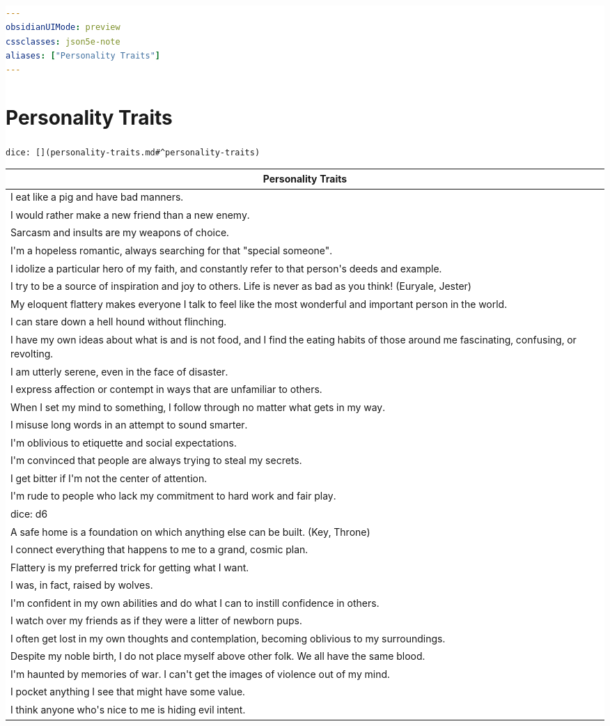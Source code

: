 ```yaml
---
obsidianUIMode: preview
cssclasses: json5e-note
aliases: ["Personality Traits"]
---
```

# Personality Traits

`dice: [](personality-traits.md#^personality-traits)`

| Personality Traits |
|--------------------|
| I eat like a pig and have bad manners. |
| I would rather make a new friend than a new enemy. |
| Sarcasm and insults are my weapons of choice. |
| I'm a hopeless romantic, always searching for that "special someone". |
| I idolize a particular hero of my faith, and constantly refer to that person's deeds and example. |
| I try to be a source of inspiration and joy to others. Life is never as bad as you think! (Euryale, Jester) |
| My eloquent flattery makes everyone I talk to feel like the most wonderful and important person in the world. |
| I can stare down a hell hound without flinching. |
| I have my own ideas about what is and is not food, and I find the eating habits of those around me fascinating, confusing, or revolting. |
| I am utterly serene, even in the face of disaster. |
| I express affection or contempt in ways that are unfamiliar to others. |
| When I set my mind to something, I follow through no matter what gets in my way. |
| I misuse long words in an attempt to sound smarter. |
| I'm oblivious to etiquette and social expectations. |
| I'm convinced that people are always trying to steal my secrets. |
| I get bitter if I'm not the center of attention. |
| I'm rude to people who lack my commitment to hard work and fair play. |
| dice: d6 | Personality Trait |
| A safe home is a foundation on which anything else can be built. (Key, Throne) |
| I connect everything that happens to me to a grand, cosmic plan. |
| Flattery is my preferred trick for getting what I want. |
| I was, in fact, raised by wolves. |
| I'm confident in my own abilities and do what I can to instill confidence in others. |
| I watch over my friends as if they were a litter of newborn pups. |
| I often get lost in my own thoughts and contemplation, becoming oblivious to my surroundings. |
| Despite my noble birth, I do not place myself above other folk. We all have the same blood. |
| I'm haunted by memories of war. I can't get the images of violence out of my mind. |
| I pocket anything I see that might have some value. |
| I think anyone who's nice to me is hiding evil intent. |